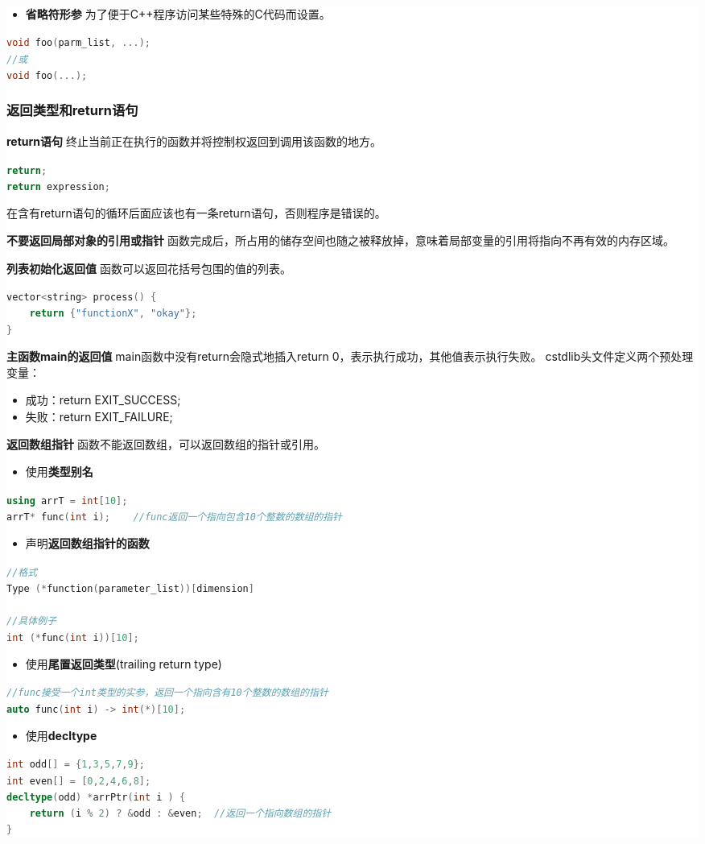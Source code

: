 - **省略符形参** 为了便于C++程序访问某些特殊的C代码而设置。
```cpp
void foo(parm_list, ...);
//或
void foo(...);
```

### 返回类型和return语句
**return语句** 终止当前正在执行的函数并将控制权返回到调用该函数的地方。
```cpp
return;
return expression;
```

在含有return语句的循环后面应该也有一条return语句，否则程序是错误的。

**不要返回局部对象的引用或指针**
函数完成后，所占用的储存空间也随之被释放掉，意味着局部变量的引用将指向不再有效的内存区域。

**列表初始化返回值** 函数可以返回花括号包围的值的列表。
```cpp
vector<string> process() {
    return {"functionX", "okay"};
}
```

**主函数main的返回值** main函数中没有return会隐式地插入return 0，表示执行成功，其他值表示执行失败。
cstdlib头文件定义两个预处理变量：
- 成功：return EXIT_SUCCESS;
- 失败：return EXIT_FAILURE;

**返回数组指针** 函数不能返回数组，可以返回数组的指针或引用。
- 使用**类型别名**
```cpp
using arrT = int[10];
arrT* func(int i);    //func返回一个指向包含10个整数的数组的指针
```

- 声明**返回数组指针的函数**
```cpp
//格式
Type (*function(parameter_list))[dimension]

//具体例子
int (*func(int i))[10];
```

- 使用**尾置返回类型**(trailing return type)
```cpp
//func接受一个int类型的实参，返回一个指向含有10个整数的数组的指针
auto func(int i) -> int(*)[10];
```

- 使用**decltype**
```cpp
int odd[] = {1,3,5,7,9};
int even[] = [0,2,4,6,8];
decltype(odd) *arrPtr(int i ) {
    return (i % 2) ? &odd : &even;  //返回一个指向数组的指针
}